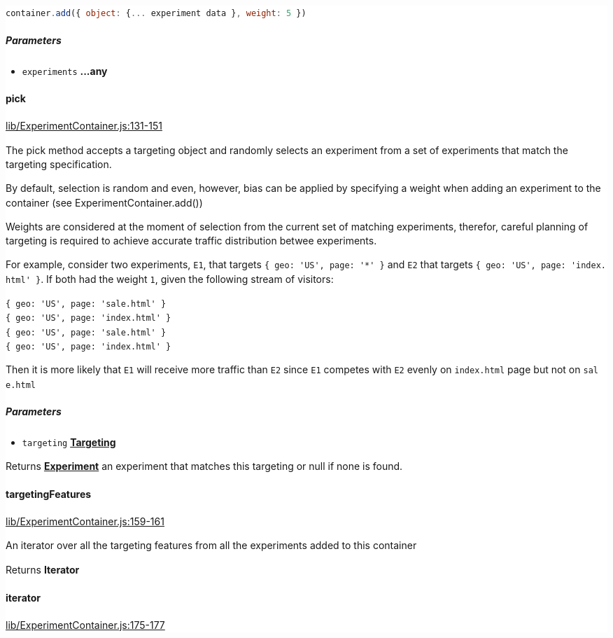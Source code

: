```js
container.add({ object: {... experiment data }, weight: 5 })
```

##### Parameters

-   `experiments` **...any** 

#### pick

[lib/ExperimentContainer.js:131-151](https://git@github.com/:ReasonSoftware/pickpick/blob/a6938cd996f3f68216a96b210bf576e6e3ff6ece/lib/ExperimentContainer.js#L131-L151 "Source code on GitHub")

The pick method accepts a targeting object and randomly selects an experiment
   from a set of experiments that match the targeting specification.

   By default, selection is random and even, however, bias can be applied by specifying a weight
   when adding an experiment to the container (see ExperimentContainer.add())

   Weights are considered at the moment of selection from the current set of
   matching experiments, therefor, careful planning of targeting is required to achieve
   accurate traffic distribution betwee experiments.

   For example, consider two experiments, `E1`, that targets `{ geo: 'US', page: '*' }` and `E2` that targets
   `{ geo: 'US', page: 'index.html' }`. If both had the weight `1`, given the following stream
   of visitors:

    { geo: 'US', page: 'sale.html' }
    { geo: 'US', page: 'index.html' }
    { geo: 'US', page: 'sale.html' }
    { geo: 'US', page: 'index.html' }

   Then it is more likely that `E1` will receive more traffic than `E2` since `E1` competes with `E2` evenly on `index.html`
   page but not on `sale.html`

##### Parameters

-   `targeting` **[Targeting](#targeting)** 

Returns **[Experiment](#experiment)** an experiment that matches this targeting or null if none is found.

#### targetingFeatures

[lib/ExperimentContainer.js:159-161](https://git@github.com/:ReasonSoftware/pickpick/blob/a6938cd996f3f68216a96b210bf576e6e3ff6ece/lib/ExperimentContainer.js#L159-L161 "Source code on GitHub")

An iterator over all the targeting features from all the experiments
   added to this container

Returns **Iterator** 

#### iterator

[lib/ExperimentContainer.js:175-177](https://git@github.com/:ReasonSoftware/pickpick/blob/a6938cd996f3f68216a96b210bf576e6e3ff6ece/lib/ExperimentContainer.js#L175-L177 "Source code on GitHub")
